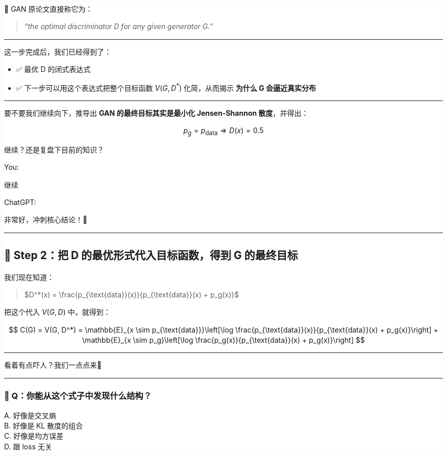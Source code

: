 
📜 GAN 原论文直接称它为：

> *“the optimal discriminator D for any given generator G.”*

---

这一步完成后，我们已经得到了：

-   ✅ 最优 D 的闭式表达式
    
-   ✅ 下一步可以用这个表达式把整个目标函数 $V(G, D^*)$ 化简，从而揭示 **为什么 G 会逼近真实分布**
    

---

要不要我们继续向下，推导出 **GAN 的最终目标其实是最小化 Jensen-Shannon 散度**，并得出：

$$
p_g = p_{\text{data}} \Rightarrow D(x) = 0.5
$$

继续？还是复盘下目前的知识？

You: 

继续

ChatGPT: 

非常好，冲刺核心结论！🚀

---

## 🎯 Step 2：把 D 的最优形式代入目标函数，得到 G 的最终目标

我们现在知道：

> $D^*(x) = \frac{p_{\text{data}}(x)}{p_{\text{data}}(x) + p_g(x)}$

把这个代入 $V(G, D)$ 中，就得到：

$$
C(G) = V(G, D^*) = \mathbb{E}_{x \sim p_{\text{data}}}\left[\log \frac{p_{\text{data}}(x)}{p_{\text{data}}(x) + p_g(x)}\right] + \mathbb{E}_{x \sim p_g}\left[\log \frac{p_g(x)}{p_{\text{data}}(x) + p_g(x)}\right]
$$

---

看着有点吓人？我们一点点来🧠

---

### 🧠 Q：你能从这个式子中发现什么结构？

A. 好像是交叉熵  
B. 好像是 KL 散度的组合  
C. 好像是均方误差  
D. 跟 loss 无关
